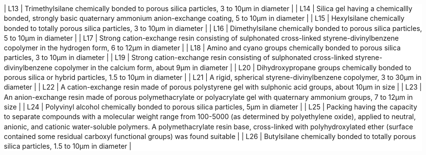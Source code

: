 | L13      | Trimethylsilane chemically bonded to porous silica particles, 3 to 10μm in diameter                                                                                                                                                                                                                                                                                                               |
| L14      | Silica gel having a chemicallly bonded, strongly basic quaternary ammonium anion-exchange coating, 5 to 10μm in diameter                                                                                                                                                                                                                                                                          |
| L15      | Hexylsilane chemically bonded to totally porous silica particles, 3 to 10μm in diameter                                                                                                                                                                                                                                                                                                           |
| L16      | Dimethylsilane chemically bonded to porous silica particles, 5 to 10μm in diameter                                                                                                                                                                                                                                                                                                                |
| L17      | Strong cation-exchange resin consisting of sulphonated cross-linked styrene-divinylbenzene copolymer in the hydrogen form, 6 to 12μm in diameter                                                                                                                                                                                                                                                  |
| L18      | Amino and cyano groups chemically bonded to porous silica particles, 3 to 10μm in diameter                                                                                                                                                                                                                                                                                                        |
| L19      | Strong cation-exchange resin consisting of sulphonated cross-linked styrene-divinylbenzene copolymer in the calcium form, about 9μm in diameter                                                                                                                                                                                                                                                   |
| L20      | Dihydroxypropane groups chemically bonded to porous silica or hybrid particles, 1.5 to 10μm in diameter                                                                                                                                                                                                                                                                                           |
| L21      | A rigid, spherical styrene-divinylbenzene copolymer, 3 to 30μm in diameter                                                                                                                                                                                                                                                                                                                        |
| L22      | A cation-exchange resin made of porous polystyrene gel with sulphonic acid groups, about 10μm in size                                                                                                                                                                                                                                                                                             |
| L23      | An anion-exchange resin made of porous polymethacrylate or polyacrylate gel with quaternary ammonium groups, 7 to 12μm in size                                                                                                                                                                                                                                                                    |
| L24      | Polyvinyl alcohol chemically bonded to porous silica particles, 5μm in diameter                                                                                                                                                                                                                                                                                                                   |
| L25      | Packing having the capacity to separate compounds with a molecular weight range from 100-5000 (as determined by polyethylene oxide), applied to neutral, anionic, and cationic water-soluble polymers. A polymethacrylate resin base, cross-linked with polyhydroxylated ether (surface contained some residual carboxyl functional groups) was found suitable                                    |
| L26      | Butylsilane chemically bonded to totally porous silica particles, 1.5 to 10μm in diameter                                                                                                                                                                                                                                                                                                         |